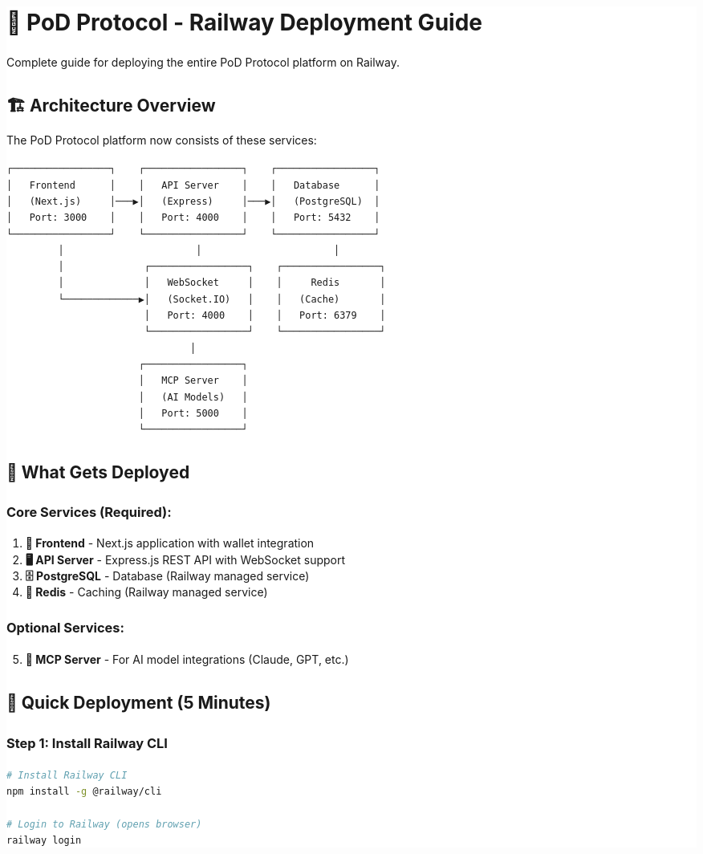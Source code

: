 # 🚀 PoD Protocol - Railway Deployment Guide

Complete guide for deploying the entire PoD Protocol platform on Railway.

## 🏗️ Architecture Overview

The PoD Protocol platform now consists of these services:

```
┌─────────────────┐    ┌─────────────────┐    ┌─────────────────┐
│   Frontend      │    │   API Server    │    │   Database      │
│   (Next.js)     │───▶│   (Express)     │───▶│   (PostgreSQL)  │
│   Port: 3000    │    │   Port: 4000    │    │   Port: 5432    │
└─────────────────┘    └─────────────────┘    └─────────────────┘
         │                       │                       │
         │              ┌─────────────────┐    ┌─────────────────┐
         │              │   WebSocket     │    │     Redis       │
         └─────────────▶│   (Socket.IO)   │    │   (Cache)       │
                        │   Port: 4000    │    │   Port: 6379    │
                        └─────────────────┘    └─────────────────┘
                                │
                       ┌─────────────────┐
                       │   MCP Server    │
                       │   (AI Models)   │  
                       │   Port: 5000    │
                       └─────────────────┘
```

## 🎯 What Gets Deployed

### **Core Services (Required):**
1. **🎨 Frontend** - Next.js application with wallet integration
2. **🖥️ API Server** - Express.js REST API with WebSocket support  
3. **🗄️ PostgreSQL** - Database (Railway managed service)
4. **🔄 Redis** - Caching (Railway managed service)

### **Optional Services:**
5. **🤖 MCP Server** - For AI model integrations (Claude, GPT, etc.)

## 🚀 Quick Deployment (5 Minutes)

### **Step 1: Install Railway CLI**

```bash
# Install Railway CLI
npm install -g @railway/cli

# Login to Railway (opens browser)
railway login
```
